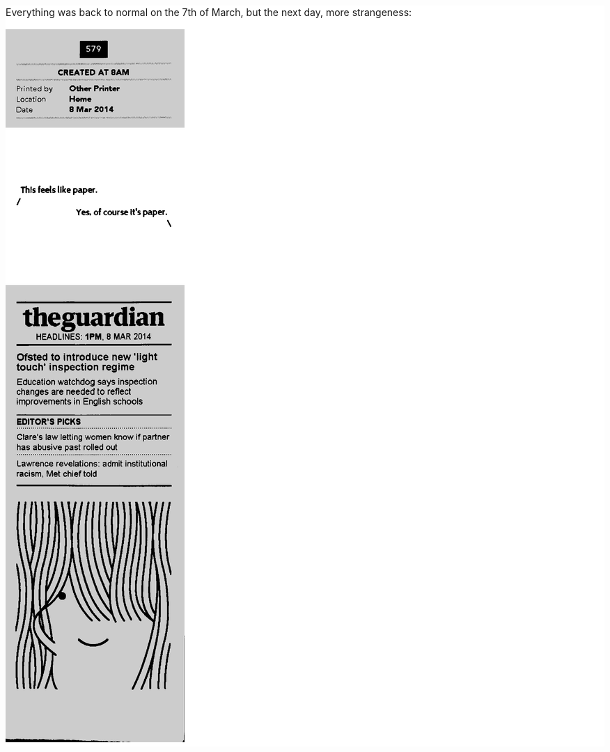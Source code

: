 <iframe src="//instagram.com/p/lNufWXo9O-/embed/" width="612" height="710" frameborder="0" scrolling="no" allowtransparency="true"></iframe>

Everything was back to normal on the 7th of March, but the next day, more strangeness:

<div class="printouts">
  <a class="mystery-printout" href="/images/mystery/2014-03-08.png"><img src="/images/mystery/2014-03-08.png"></a>